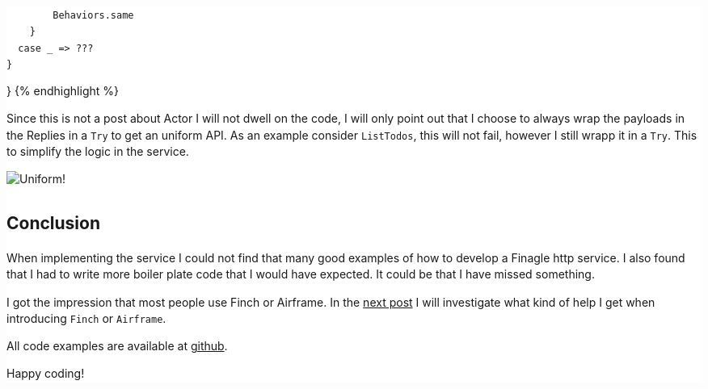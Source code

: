             Behaviors.same
        }
      case _ => ???
    }
}
{% endhighlight %}

Since this is not a post about Actor I will not dwell on the code, I will only point out that I choose to always wrap the payloads in the Replies in a `Try` to get an uniform API. As an example consider `ListTodos`, this will not fail, however I still wrapp it in a `Try`. This to simplify the logic in the service.   

![Uniform!](https://media.giphy.com/media/1fkd2Pjgt2YHvt72Rz/giphy.gif)


## Conclusion

When implementing the service I could not find that many good examples of how to develop a Finagle http service. I also found that I had to write more boiler plate code that I would have expected. It could be that I have missed something.

I got the impression that most people use Finch or Airframe. In the [next post] I will investigate what kind of help I get when introducing `Finch` or `Airframe`.

All code examples are available at [github].

Happy coding!

[Finch]: https://github.com/finagle/finch
[Airframe]: https://wvlet.org/airframe/docs/airframe-http.html
[post]: https://morotsman.github.io/scala/finagle/client/2020/12/30/finagle-client.html
[github]: https://github.com/morotsman/investigate_finagle/tree/main/src/main/scala/com/github/morotsman/investigate_finagle_service
[next post]: https://morotsman.github.io/scala/finagle/airframe/2021/01/03/finagle-airframe.html
